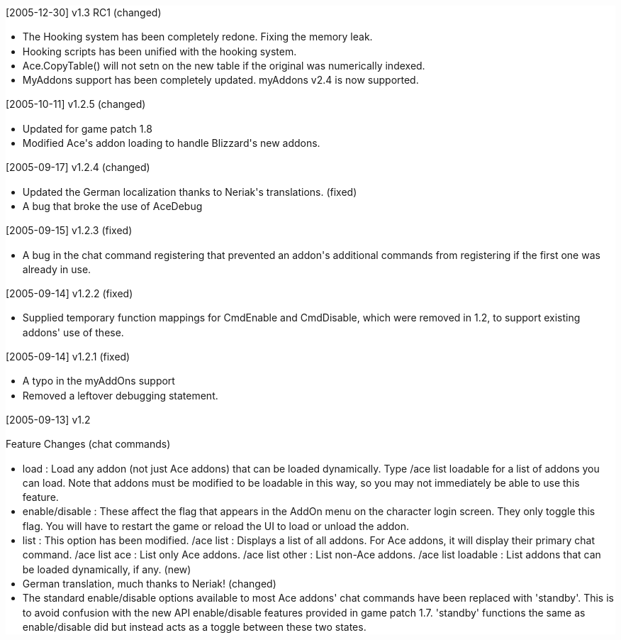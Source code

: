 [2005-12-30] v1.3 RC1
(changed)
- The Hooking system has  been completely redone.  Fixing the memory leak.
- Hooking scripts has been unified with the hooking system.
- Ace.CopyTable() will not setn on the new table if the original was numerically indexed.
- MyAddons support has been completely updated.  myAddons v2.4 is now supported.  

[2005-10-11] v1.2.5
(changed)
- Updated for game patch 1.8
- Modified Ace's addon loading to handle Blizzard's new addons.

[2005-09-17] v1.2.4
(changed)
- Updated the German localization thanks to Neriak's translations.
(fixed)
- A bug that broke the use of AceDebug

[2005-09-15] v1.2.3
(fixed)
- A bug in the chat command registering that prevented an addon's additional
  commands from registering if the first one was already in use.

[2005-09-14] v1.2.2
(fixed)
- Supplied temporary function mappings for CmdEnable and CmdDisable, which were
  removed in 1.2, to support existing addons' use of these.

[2005-09-14] v1.2.1
(fixed)
- A typo in the myAddOns support
- Removed a leftover debugging statement.

[2005-09-13] v1.2

 Feature Changes (chat commands)
- load : Load any addon (not just Ace addons) that can be loaded dynamically. Type
  /ace list loadable for a list of addons you can load. Note that addons must be
  modified to be loadable in this way, so you may not immediately be able to use
  this feature.
- enable/disable : These affect the flag that appears in the AddOn menu on the
  character login screen. They only toggle this flag. You will have to restart the
  game or reload the UI to load or unload the addon.
- list : This option has been modified.
	/ace list : Displays a list of all addons. For Ace addons, it will display their
				primary chat command.
	/ace list ace		: List only Ace addons.
	/ace list other 	: List non-Ace addons.
	/ace list loadable	: List addons that can be loaded dynamically, if any.
(new)
- German translation, much thanks to Neriak!
(changed)
- The standard enable/disable options available to most Ace addons' chat commands
  have been replaced with 'standby'. This is to avoid confusion with the new API
  enable/disable features provided in game patch 1.7. 'standby' functions the same
  as enable/disable did but instead acts as a toggle between these two states.
